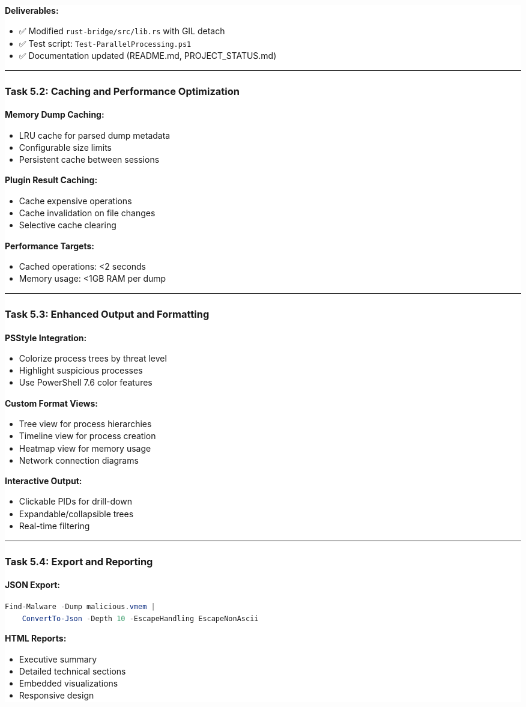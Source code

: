 **Deliverables:**
- ✅ Modified `rust-bridge/src/lib.rs` with GIL detach
- ✅ Test script: `Test-ParallelProcessing.ps1`
- ✅ Documentation updated (README.md, PROJECT_STATUS.md)

---

### Task 5.2: Caching and Performance Optimization

**Memory Dump Caching:**
- LRU cache for parsed dump metadata
- Configurable size limits
- Persistent cache between sessions

**Plugin Result Caching:**
- Cache expensive operations
- Cache invalidation on file changes
- Selective cache clearing

**Performance Targets:**
- Cached operations: <2 seconds
- Memory usage: <1GB RAM per dump

---

### Task 5.3: Enhanced Output and Formatting

**PSStyle Integration:**
- Colorize process trees by threat level
- Highlight suspicious processes
- Use PowerShell 7.6 color features

**Custom Format Views:**
- Tree view for process hierarchies
- Timeline view for process creation
- Heatmap view for memory usage
- Network connection diagrams

**Interactive Output:**
- Clickable PIDs for drill-down
- Expandable/collapsible trees
- Real-time filtering

---

### Task 5.4: Export and Reporting

**JSON Export:**
```powershell
Find-Malware -Dump malicious.vmem | 
    ConvertTo-Json -Depth 10 -EscapeHandling EscapeNonAscii
```

**HTML Reports:**
- Executive summary
- Detailed technical sections
- Embedded visualizations
- Responsive design
